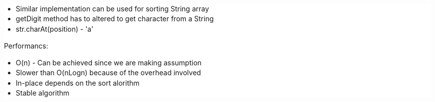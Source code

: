   - Similar implementation can be used for sorting String array
  - getDigit method has to altered to get character from a String
  - str.charAt(position) - 'a'
  
 
Performancs:
  - O(n) - Can be achieved since we are making assumption
  - Slower than O(nLogn) because of the overhead involved
  - In-place depends on the sort alorithm
  - Stable algorithm

